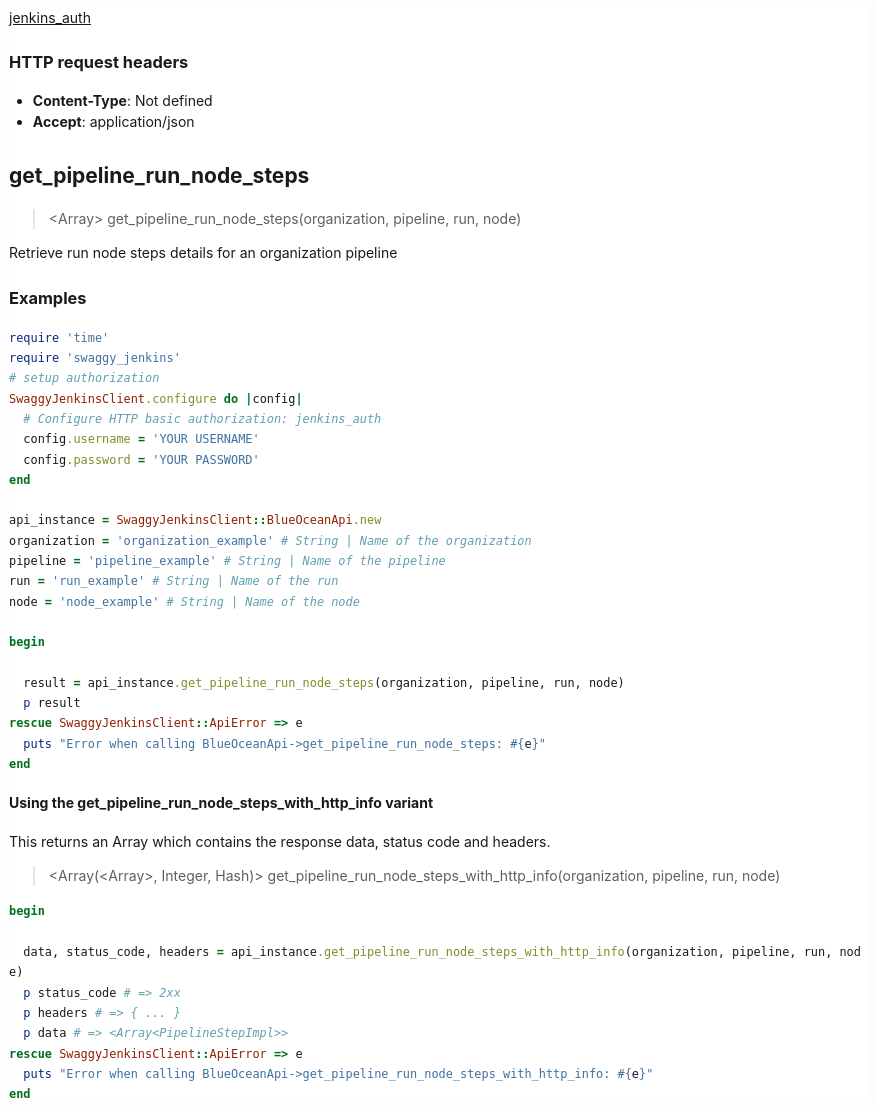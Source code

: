 [jenkins_auth](../README.md#jenkins_auth)

### HTTP request headers

- **Content-Type**: Not defined
- **Accept**: application/json


## get_pipeline_run_node_steps

> <Array<PipelineStepImpl>> get_pipeline_run_node_steps(organization, pipeline, run, node)



Retrieve run node steps details for an organization pipeline

### Examples

```ruby
require 'time'
require 'swaggy_jenkins'
# setup authorization
SwaggyJenkinsClient.configure do |config|
  # Configure HTTP basic authorization: jenkins_auth
  config.username = 'YOUR USERNAME'
  config.password = 'YOUR PASSWORD'
end

api_instance = SwaggyJenkinsClient::BlueOceanApi.new
organization = 'organization_example' # String | Name of the organization
pipeline = 'pipeline_example' # String | Name of the pipeline
run = 'run_example' # String | Name of the run
node = 'node_example' # String | Name of the node

begin
  
  result = api_instance.get_pipeline_run_node_steps(organization, pipeline, run, node)
  p result
rescue SwaggyJenkinsClient::ApiError => e
  puts "Error when calling BlueOceanApi->get_pipeline_run_node_steps: #{e}"
end
```

#### Using the get_pipeline_run_node_steps_with_http_info variant

This returns an Array which contains the response data, status code and headers.

> <Array(<Array<PipelineStepImpl>>, Integer, Hash)> get_pipeline_run_node_steps_with_http_info(organization, pipeline, run, node)

```ruby
begin
  
  data, status_code, headers = api_instance.get_pipeline_run_node_steps_with_http_info(organization, pipeline, run, node)
  p status_code # => 2xx
  p headers # => { ... }
  p data # => <Array<PipelineStepImpl>>
rescue SwaggyJenkinsClient::ApiError => e
  puts "Error when calling BlueOceanApi->get_pipeline_run_node_steps_with_http_info: #{e}"
end
```
